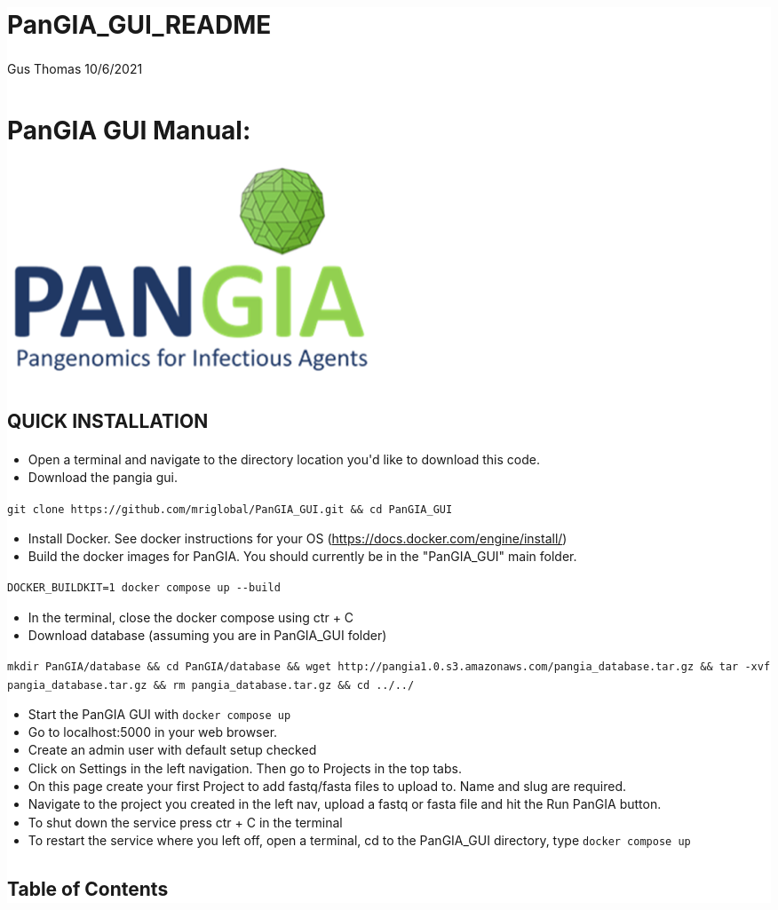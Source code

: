 PanGIA\_GUI\_README
================
Gus Thomas
10/6/2021

# **PanGIA GUI Manual:**

![*pangia logo*](gui/images_gui/pangia_logo.png)

## **QUICK INSTALLATION**
* Open a terminal and navigate to the directory location you'd like to download this code.
* Download the pangia gui.
```
git clone https://github.com/mriglobal/PanGIA_GUI.git && cd PanGIA_GUI
```
* Install Docker. See docker instructions for your OS (https://docs.docker.com/engine/install/)
* Build the docker images for PanGIA. You should currently be in the "PanGIA_GUI" main folder.
```
DOCKER_BUILDKIT=1 docker compose up --build
```
* In the terminal, close the docker compose using ctr + C
* Download database (assuming you are in PanGIA_GUI folder)
```
mkdir PanGIA/database && cd PanGIA/database && wget http://pangia1.0.s3.amazonaws.com/pangia_database.tar.gz && tar -xvf pangia_database.tar.gz && rm pangia_database.tar.gz && cd ../../
```
* Start the PanGIA GUI with `docker compose up`
* Go to localhost:5000 in your web browser.
* Create an admin user with default setup checked
* Click on Settings in the left navigation. Then go to Projects in the top tabs.
* On this page create your first Project to add fastq/fasta files to upload to. Name and slug are required.
* Navigate to the project you created in the left nav, upload a fastq or fasta file and hit the Run PanGIA button.
* To shut down the service press ctr + C in the terminal
* To restart the service where you left off, open a terminal, cd to the PanGIA_GUI directory, type `docker compose up`

## **Table of Contents**
